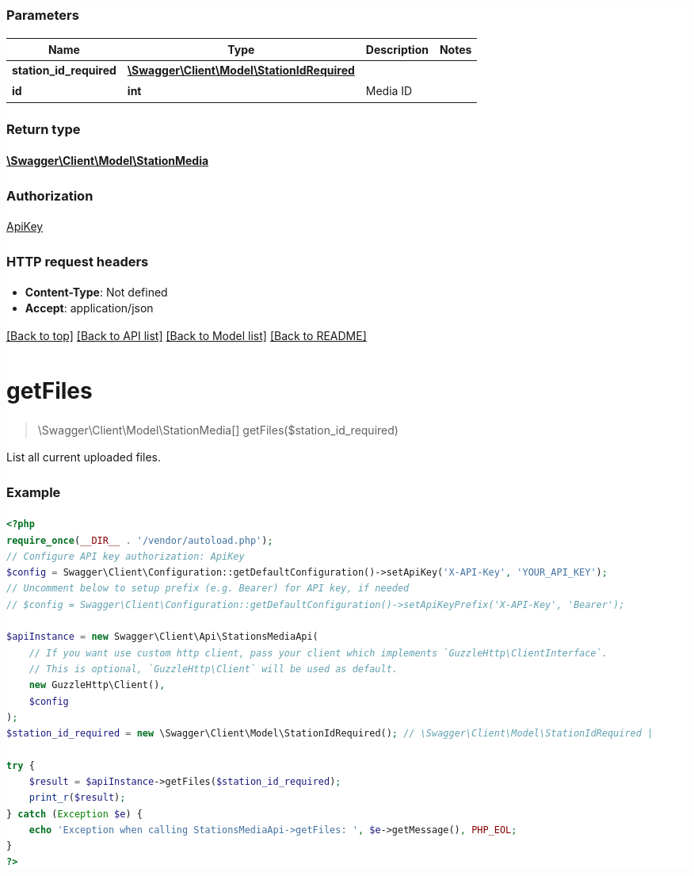### Parameters

Name | Type | Description  | Notes
------------- | ------------- | ------------- | -------------
 **station_id_required** | [**\Swagger\Client\Model\StationIdRequired**](../Model/.md)|  |
 **id** | **int**| Media ID |

### Return type

[**\Swagger\Client\Model\StationMedia**](../Model/StationMedia.md)

### Authorization

[ApiKey](../../README.md#ApiKey)

### HTTP request headers

 - **Content-Type**: Not defined
 - **Accept**: application/json

[[Back to top]](#) [[Back to API list]](../../README.md#documentation-for-api-endpoints) [[Back to Model list]](../../README.md#documentation-for-models) [[Back to README]](../../README.md)

# **getFiles**
> \Swagger\Client\Model\StationMedia[] getFiles($station_id_required)



List all current uploaded files.

### Example
```php
<?php
require_once(__DIR__ . '/vendor/autoload.php');
// Configure API key authorization: ApiKey
$config = Swagger\Client\Configuration::getDefaultConfiguration()->setApiKey('X-API-Key', 'YOUR_API_KEY');
// Uncomment below to setup prefix (e.g. Bearer) for API key, if needed
// $config = Swagger\Client\Configuration::getDefaultConfiguration()->setApiKeyPrefix('X-API-Key', 'Bearer');

$apiInstance = new Swagger\Client\Api\StationsMediaApi(
    // If you want use custom http client, pass your client which implements `GuzzleHttp\ClientInterface`.
    // This is optional, `GuzzleHttp\Client` will be used as default.
    new GuzzleHttp\Client(),
    $config
);
$station_id_required = new \Swagger\Client\Model\StationIdRequired(); // \Swagger\Client\Model\StationIdRequired | 

try {
    $result = $apiInstance->getFiles($station_id_required);
    print_r($result);
} catch (Exception $e) {
    echo 'Exception when calling StationsMediaApi->getFiles: ', $e->getMessage(), PHP_EOL;
}
?>
```
